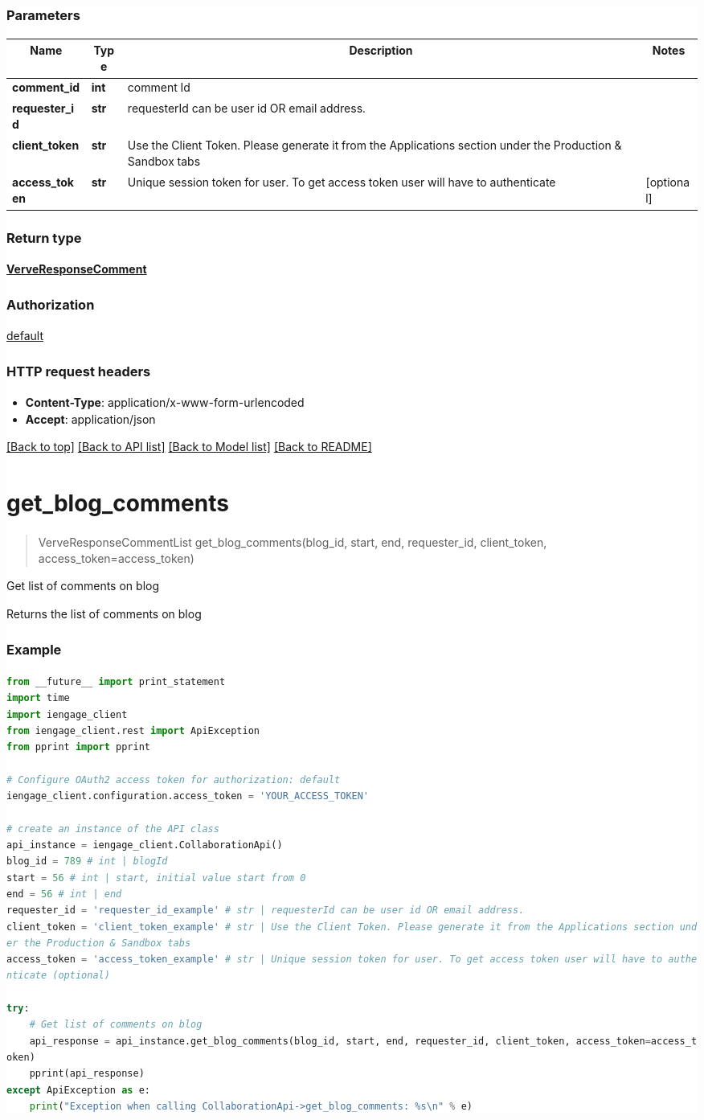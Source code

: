 ### Parameters

Name | Type | Description  | Notes
------------- | ------------- | ------------- | -------------
 **comment_id** | **int**| comment Id | 
 **requester_id** | **str**| requesterId can be user id OR email address. | 
 **client_token** | **str**| Use the Client Token. Please generate it from the Applications section under the Production &amp; Sandbox tabs | 
 **access_token** | **str**| Unique session token for user. To get access token user will have to authenticate | [optional] 

### Return type

[**VerveResponseComment**](VerveResponseComment.md)

### Authorization

[default](../README.md#default)

### HTTP request headers

 - **Content-Type**: application/x-www-form-urlencoded
 - **Accept**: application/json

[[Back to top]](#) [[Back to API list]](../README.md#documentation-for-api-endpoints) [[Back to Model list]](../README.md#documentation-for-models) [[Back to README]](../README.md)

# **get_blog_comments**
> VerveResponseCommentList get_blog_comments(blog_id, start, end, requester_id, client_token, access_token=access_token)

Get list of comments on blog

Returns the list of comments on blog

### Example 
```python
from __future__ import print_statement
import time
import iengage_client
from iengage_client.rest import ApiException
from pprint import pprint

# Configure OAuth2 access token for authorization: default
iengage_client.configuration.access_token = 'YOUR_ACCESS_TOKEN'

# create an instance of the API class
api_instance = iengage_client.CollaborationApi()
blog_id = 789 # int | blogId
start = 56 # int | start, initial value start from 0
end = 56 # int | end
requester_id = 'requester_id_example' # str | requesterId can be user id OR email address.
client_token = 'client_token_example' # str | Use the Client Token. Please generate it from the Applications section under the Production & Sandbox tabs
access_token = 'access_token_example' # str | Unique session token for user. To get access token user will have to authenticate (optional)

try: 
    # Get list of comments on blog
    api_response = api_instance.get_blog_comments(blog_id, start, end, requester_id, client_token, access_token=access_token)
    pprint(api_response)
except ApiException as e:
    print("Exception when calling CollaborationApi->get_blog_comments: %s\n" % e)
```